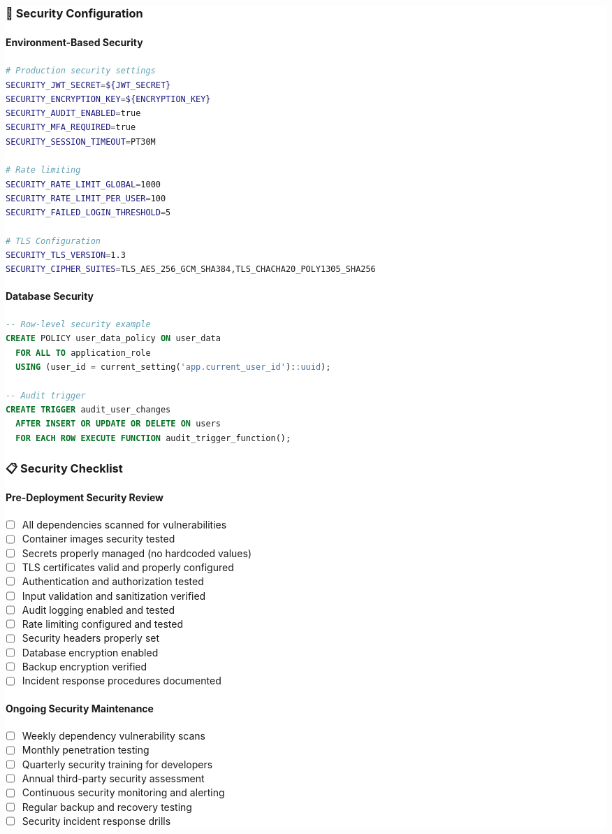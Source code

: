 ### 🔧 **Security Configuration**

#### **Environment-Based Security**
```bash
# Production security settings
SECURITY_JWT_SECRET=${JWT_SECRET}
SECURITY_ENCRYPTION_KEY=${ENCRYPTION_KEY}
SECURITY_AUDIT_ENABLED=true
SECURITY_MFA_REQUIRED=true
SECURITY_SESSION_TIMEOUT=PT30M

# Rate limiting
SECURITY_RATE_LIMIT_GLOBAL=1000
SECURITY_RATE_LIMIT_PER_USER=100
SECURITY_FAILED_LOGIN_THRESHOLD=5

# TLS Configuration
SECURITY_TLS_VERSION=1.3
SECURITY_CIPHER_SUITES=TLS_AES_256_GCM_SHA384,TLS_CHACHA20_POLY1305_SHA256
```

#### **Database Security**
```sql
-- Row-level security example
CREATE POLICY user_data_policy ON user_data
  FOR ALL TO application_role
  USING (user_id = current_setting('app.current_user_id')::uuid);

-- Audit trigger
CREATE TRIGGER audit_user_changes
  AFTER INSERT OR UPDATE OR DELETE ON users
  FOR EACH ROW EXECUTE FUNCTION audit_trigger_function();
```

### 📋 **Security Checklist**

#### **Pre-Deployment Security Review**
- [ ] All dependencies scanned for vulnerabilities
- [ ] Container images security tested
- [ ] Secrets properly managed (no hardcoded values)
- [ ] TLS certificates valid and properly configured
- [ ] Authentication and authorization tested
- [ ] Input validation and sanitization verified
- [ ] Audit logging enabled and tested
- [ ] Rate limiting configured and tested
- [ ] Security headers properly set
- [ ] Database encryption enabled
- [ ] Backup encryption verified
- [ ] Incident response procedures documented

#### **Ongoing Security Maintenance**
- [ ] Weekly dependency vulnerability scans
- [ ] Monthly penetration testing
- [ ] Quarterly security training for developers
- [ ] Annual third-party security assessment
- [ ] Continuous security monitoring and alerting
- [ ] Regular backup and recovery testing
- [ ] Security incident response drills
